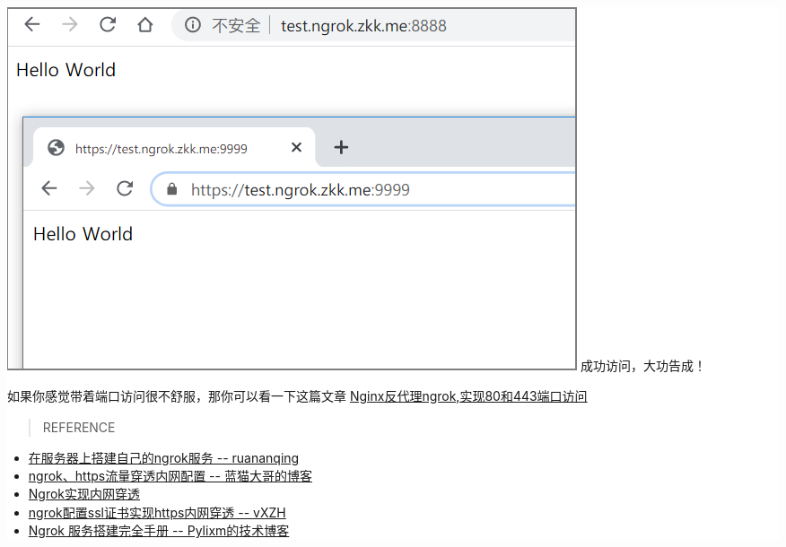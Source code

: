 [![验证](/img/002c/002c-9.png "验证")](/img/002c/002c-9.png "验证")
成功访问，大功告成！

如果你感觉带着端口访问很不舒服，那你可以看一下这篇文章 [Nginx反代理ngrok,实现80和443端口访问](https://zkk.me/0x002d.html "Nginx反代理ngrok,实现80和443端口访问")

> REFERENCE
- <a href="https://zhuanlan.zhihu.com/p/49192702">在服务器上搭建自己的ngrok服务 -- ruananqing</a>
- <a href="http://blog.sina.com.cn/s/blog_a3adb3220102z5qf.html">ngrok、https流量穿透内网配置 -- 蓝猫大哥的博客</a>
- <a href="https://juejin.im/entry/5d108cd8f265da1b8b2b6a1f">Ngrok实现内网穿透</a>
- <a href="https://blog.csdn.net/u013379553/article/details/88651599">ngrok配置ssl证书实现https内网穿透 -- vXZH</a>
- <a href="https://pylixm.cc/post/2019-01-09-How-to-build-ngrok-server/">Ngrok 服务搭建完全手册 -- Pylixm的技术博客</a>